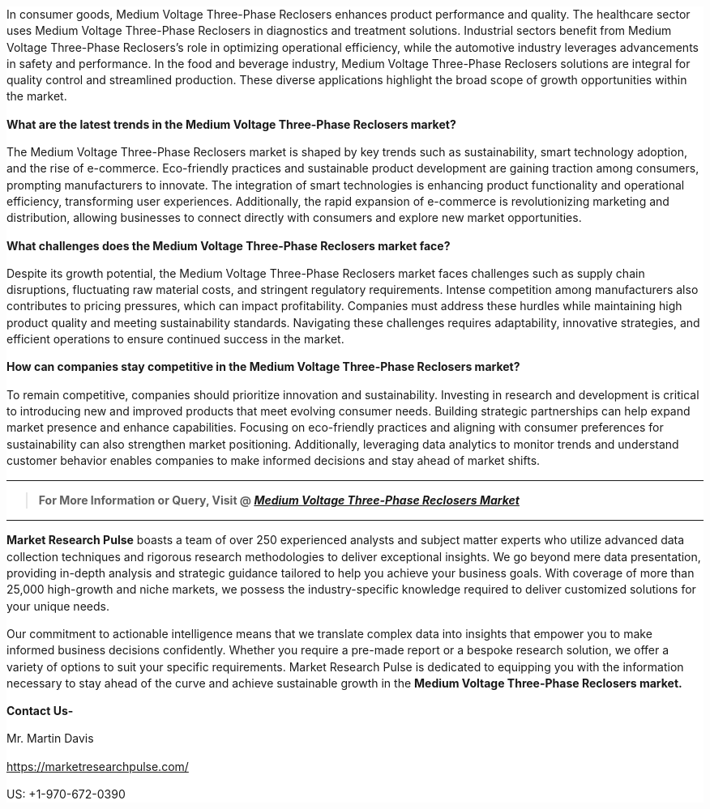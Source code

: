 In consumer goods, Medium Voltage Three-Phase Reclosers enhances product performance and quality. The healthcare sector uses Medium Voltage Three-Phase Reclosers in diagnostics and treatment solutions. Industrial sectors benefit from Medium Voltage Three-Phase Reclosers&rsquo;s role in optimizing operational efficiency, while the automotive industry leverages advancements in safety and performance. In the food and beverage industry, Medium Voltage Three-Phase Reclosers solutions are integral for quality control and streamlined production. These diverse applications highlight the broad scope of growth opportunities within the market.</p><p><strong>What are the latest trends in the Medium Voltage Three-Phase Reclosers market?</strong></p><p>The Medium Voltage Three-Phase Reclosers market is shaped by key trends such as sustainability, smart technology adoption, and the rise of e-commerce. Eco-friendly practices and sustainable product development are gaining traction among consumers, prompting manufacturers to innovate. The integration of smart technologies is enhancing product functionality and operational efficiency, transforming user experiences. Additionally, the rapid expansion of e-commerce is revolutionizing marketing and distribution, allowing businesses to connect directly with consumers and explore new market opportunities.</p><p><strong>What challenges does the Medium Voltage Three-Phase Reclosers market face?</strong></p><p>Despite its growth potential, the Medium Voltage Three-Phase Reclosers market faces challenges such as supply chain disruptions, fluctuating raw material costs, and stringent regulatory requirements. Intense competition among manufacturers also contributes to pricing pressures, which can impact profitability. Companies must address these hurdles while maintaining high product quality and meeting sustainability standards. Navigating these challenges requires adaptability, innovative strategies, and efficient operations to ensure continued success in the market.</p><p><strong>How can companies stay competitive in the Medium Voltage Three-Phase Reclosers market?</strong></p><p>To remain competitive, companies should prioritize innovation and sustainability. Investing in research and development is critical to introducing new and improved products that meet evolving consumer needs. Building strategic partnerships can help expand market presence and enhance capabilities. Focusing on eco-friendly practices and aligning with consumer preferences for sustainability can also strengthen market positioning. Additionally, leveraging data analytics to monitor trends and understand customer behavior enables companies to make informed decisions and stay ahead of market shifts.</p><hr /><blockquote><p><strong>For More Information or Query, Visit @&nbsp;<em><a href="https://marketresearchpulse.com/report/73067/medium-voltage-three-phase-reclosers-market?utm_source=Linkedin&utm_medium=0111">Medium Voltage Three-Phase Reclosers Market</a></em></strong></p></blockquote><hr /><p><strong>Market Research Pulse</strong> boasts a team of over 250 experienced analysts and subject matter experts who utilize advanced data collection techniques and rigorous research methodologies to deliver exceptional insights. We go beyond mere data presentation, providing in-depth analysis and strategic guidance tailored to help you achieve your business goals. With coverage of more than 25,000 high-growth and niche markets, we possess the industry-specific knowledge required to deliver customized solutions for your unique needs.</p><p>Our commitment to actionable intelligence means that we translate complex data into insights that empower you to make informed business decisions confidently. Whether you require a pre-made report or a bespoke research solution, we offer a variety of options to suit your specific requirements. Market Research Pulse is dedicated to equipping you with the information necessary to stay ahead of the curve and achieve sustainable growth in the <strong>Medium Voltage Three-Phase Reclosers market.</strong></p><p><strong>Contact Us-</strong></p><p>Mr. Martin Davis</p><p>https://marketresearchpulse.com/</p><p>US: +1-970-672-0390</p>
